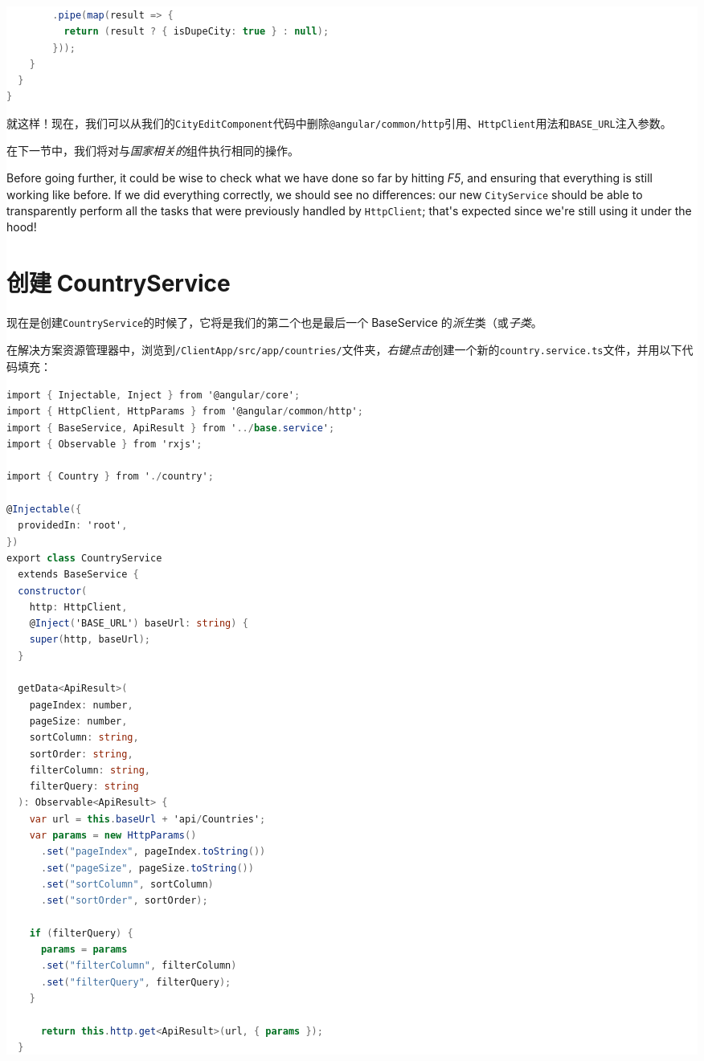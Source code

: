 ```cs
        .pipe(map(result => {
          return (result ? { isDupeCity: true } : null);
        }));
    }
  }
}
```

就这样！现在，我们可以从我们的`CityEditComponent`代码中删除`@angular/common/http`引用、`HttpClient`用法和`BASE_URL`注入参数。

在下一节中，我们将对与*国家相关的*组件执行相同的操作。

Before going further, it could be wise to check what we have done so far by hitting *F5*, and ensuring that everything is still working like before. If we did everything correctly, we should see no differences: our new `CityService` should be able to transparently perform all the tasks that were previously handled by `HttpClient`; that's expected since we're still using it under the hood!

# 创建 CountryService

现在是创建`CountryService`的时候了，它将是我们的第二个也是最后一个 BaseService 的*派生*类（或*子类*。

在解决方案资源管理器中，浏览到`/ClientApp/src/app/countries/`文件夹，*右键点击*创建一个新的`country.service.ts`文件，并用以下代码填充：

```cs
import { Injectable, Inject } from '@angular/core';
import { HttpClient, HttpParams } from '@angular/common/http';
import { BaseService, ApiResult } from '../base.service';
import { Observable } from 'rxjs';

import { Country } from './country';

@Injectable({
  providedIn: 'root',
})
export class CountryService
  extends BaseService {
  constructor(
    http: HttpClient,
    @Inject('BASE_URL') baseUrl: string) {
    super(http, baseUrl);
  }

  getData<ApiResult>(
    pageIndex: number,
    pageSize: number,
    sortColumn: string,
    sortOrder: string,
    filterColumn: string,
    filterQuery: string
  ): Observable<ApiResult> {
    var url = this.baseUrl + 'api/Countries';
    var params = new HttpParams()
      .set("pageIndex", pageIndex.toString())
      .set("pageSize", pageSize.toString())
      .set("sortColumn", sortColumn)
      .set("sortOrder", sortOrder);

    if (filterQuery) {
      params = params
      .set("filterColumn", filterColumn)
      .set("filterQuery", filterQuery);
    }

      return this.http.get<ApiResult>(url, { params });
  }
```